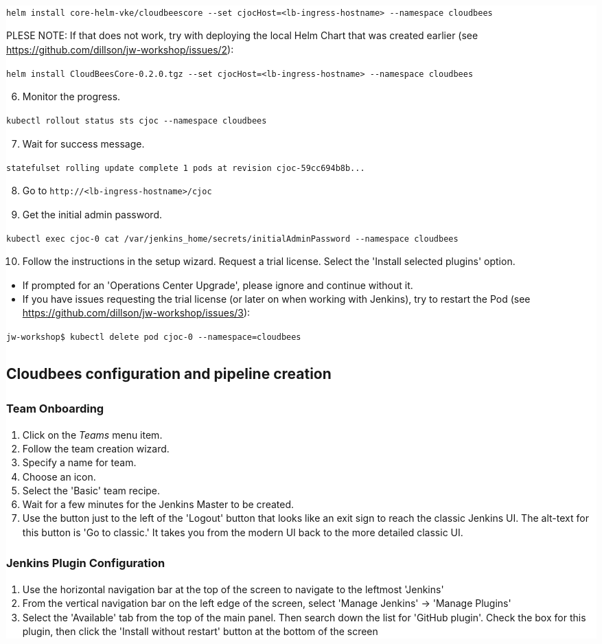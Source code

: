 ```
helm install core-helm-vke/cloudbeescore --set cjocHost=<lb-ingress-hostname> --namespace cloudbees
```
PLESE NOTE: If that does not work, try with deploying the local Helm Chart that was created earlier (see https://github.com/dillson/jw-workshop/issues/2):
```
helm install CloudBeesCore-0.2.0.tgz --set cjocHost=<lb-ingress-hostname> --namespace cloudbees
```
 
6. Monitor the progress.
```
kubectl rollout status sts cjoc --namespace cloudbees
```

7. Wait for success message.
```
statefulset rolling update complete 1 pods at revision cjoc-59cc694b8b...
```

8. Go to ```http://<lb-ingress-hostname>/cjoc```

9. Get the initial admin password.
```
kubectl exec cjoc-0 cat /var/jenkins_home/secrets/initialAdminPassword --namespace cloudbees
```
10. Follow the instructions in the setup wizard. Request a trial license. Select the 'Install selected plugins' option. 
  * If prompted for an 'Operations Center Upgrade', please ignore and continue without it.
  * If you have issues requesting the trial license (or later on when working with Jenkins), try to restart the Pod (see https://github.com/dillson/jw-workshop/issues/3):
```
jw-workshop$ kubectl delete pod cjoc-0 --namespace=cloudbees
```

## Cloudbees configuration and pipeline creation

### Team Onboarding
1. Click on the _Teams_ menu item.
2. Follow the team creation wizard.
3. Specify a name for team.
4. Choose an icon.
5. Select the 'Basic' team recipe.
6. Wait for a few minutes for the Jenkins Master to be created.
7. Use the button just to the left of the 'Logout' button that looks like an exit sign to reach the classic Jenkins UI. The alt-text for this button is 'Go to classic.' It takes you from the modern UI back to the more detailed classic UI. 

### Jenkins Plugin Configuration

1. Use the horizontal navigation bar at the top of the screen to navigate to the leftmost 'Jenkins'
2. From the vertical navigation bar on the left edge of the screen, select 'Manage Jenkins' -> 'Manage Plugins'
3. Select the 'Available' tab from the top of the main panel. Then search down the list for 'GitHub plugin'. Check the box for this plugin, then click the 'Install without restart' button at the bottom of the screen
